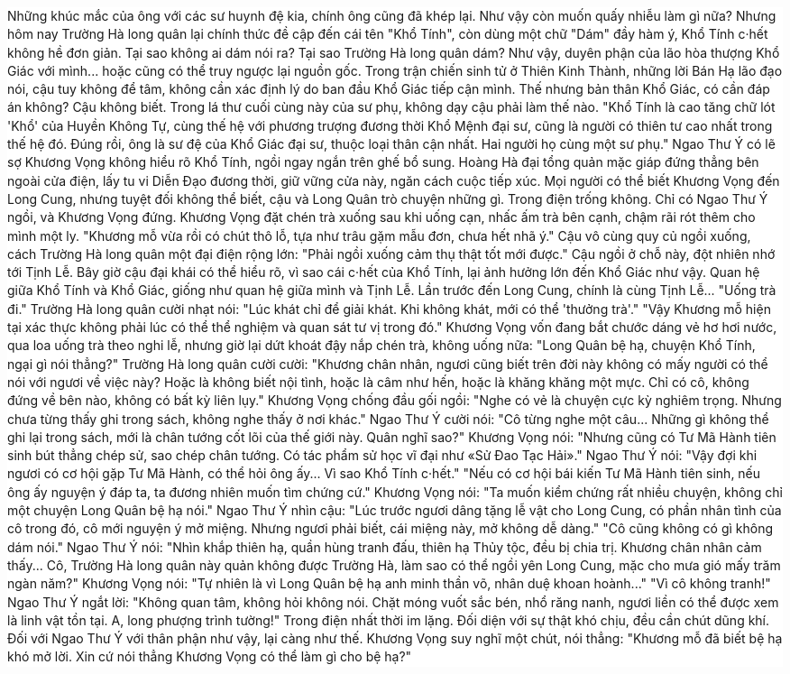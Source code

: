 Những khúc mắc của ông với các sư huynh đệ kia, chính ông cũng đã khép lại.
Như vậy còn muốn quấy nhiễu làm gì nữa?
Nhưng hôm nay Trường Hà long quân lại chính thức đề cập đến cái tên "Khổ Tính", còn dùng một chữ "Dám" đầy hàm ý, Khổ Tính c·hết không hề đơn giản.
Tại sao không ai dám nói ra? Tại sao Trường Hà long quân dám?
Như vậy, duyên phận của lão hòa thượng Khổ Giác với mình... hoặc cũng có thể truy ngược lại nguồn gốc.
Trong trận chiến sinh tử ở Thiên Kinh Thành, những lời Bán Hạ lão đạo nói, cậu tuy không để tâm, không cần xác định lý do ban đầu Khổ Giác tiếp cận mình.
Thế nhưng bản thân Khổ Giác, có cần đáp án không?
Cậu không biết.
Trong lá thư cuối cùng này của sư phụ, không dạy cậu phải làm thế nào.
"Khổ Tính là cao tăng chữ lót 'Khổ' của Huyền Không Tự, cùng thế hệ với phương trượng đương thời Khổ Mệnh đại sư, cũng là người có thiên tư cao nhất trong thế hệ đó. Đúng rồi, ông là sư đệ của Khổ Giác đại sư, thuộc loại thân cận nhất. Hai người họ cùng một sư phụ." Ngao Thư Ý có lẽ sợ Khương Vọng không hiểu rõ Khổ Tính, ngồi ngay ngắn trên ghế bổ sung.
Hoàng Hà đại tổng quản mặc giáp đứng thẳng bên ngoài cửa điện, lấy tu vi Diễn Đạo đương thời, giữ vững cửa này, ngăn cách cuộc tiếp xúc.
Mọi người có thể biết Khương Vọng đến Long Cung, nhưng tuyệt đối không thể biết, cậu và Long Quân trò chuyện những gì.
Trong điện trống không.
Chỉ có Ngao Thư Ý ngồi, và Khương Vọng đứng.
Khương Vọng đặt chén trà xuống sau khi uống cạn, nhấc ấm trà bên cạnh, chậm rãi rót thêm cho mình một ly.
"Khương mỗ vừa rồi có chút thô lỗ, tựa như trâu gặm mẫu đơn, chưa hết nhã ý." Cậu vô cùng quy củ ngồi xuống, cách Trường Hà long quân một đại điện rộng lớn: "Phải ngồi xuống cảm thụ thật tốt mới được."
Cậu ngồi ở chỗ này, đột nhiên nhớ tới Tịnh Lễ.
Bây giờ cậu đại khái có thể hiểu rõ, vì sao cái c·hết của Khổ Tính, lại ảnh hưởng lớn đến Khổ Giác như vậy. Quan hệ giữa Khổ Tính và Khổ Giác, giống như quan hệ giữa mình và Tịnh Lễ.
Lần trước đến Long Cung, chính là cùng Tịnh Lễ...
"Uống trà đi." Trường Hà long quân cười nhạt nói: "Lúc khát chỉ để giải khát. Khi không khát, mới có thể 'thưởng trà'."
"Vậy Khương mỗ hiện tại xác thực không phải lúc có thể thể nghiệm và quan sát tư vị trong đó." Khương Vọng vốn đang bắt chước dáng vẻ hơ hơi nước, qua loa uống trà theo nghi lễ, nhưng giờ lại dứt khoát đậy nắp chén trà, không uống nữa: "Long Quân bệ hạ, chuyện Khổ Tính, ngại gì nói thẳng?"
Trường Hà long quân cười cười: "Khương chân nhân, ngươi cũng biết trên đời này không có mấy người có thể nói với ngươi về việc này? Hoặc là không biết nội tình, hoặc là câm như hến, hoặc là khăng khăng một mực. Chỉ có cô, không đứng về bên nào, không có bất kỳ liên lụy."
Khương Vọng chống đầu gối ngồi: "Nghe có vẻ là chuyện cực kỳ nghiêm trọng. Nhưng chưa từng thấy ghi trong sách, không nghe thấy ở nơi khác."
Ngao Thư Ý cười nói: "Cô từng nghe một câu... Những gì không thể ghi lại trong sách, mới là chân tướng cốt lõi của thế giới này. Quân nghĩ sao?"
Khương Vọng nói: "Nhưng cũng có Tư Mã Hành tiên sinh bút thẳng chép sử, sao chép chân tướng. Có tác phẩm sử học vĩ đại như «Sử Đao Tạc Hải»."
Ngao Thư Ý nói: "Vậy đợi khi ngươi có cơ hội gặp Tư Mã Hành, có thể hỏi ông ấy... Vì sao Khổ Tính c·hết."
"Nếu có cơ hội bái kiến Tư Mã Hành tiên sinh, nếu ông ấy nguyện ý đáp ta, ta đương nhiên muốn tìm chứng cứ." Khương Vọng nói: "Ta muốn kiểm chứng rất nhiều chuyện, không chỉ một chuyện Long Quân bệ hạ nói."
Ngao Thư Ý nhìn cậu: "Lúc trước ngươi dâng tặng lễ vật cho Long Cung, có phần nhân tình của cô trong đó, cô mới nguyện ý mở miệng. Nhưng ngươi phải biết, cái miệng này, mở không dễ dàng."
"Cô cũng không có gì không dám nói." Ngao Thư Ý nói: "Nhìn khắp thiên hạ, quần hùng tranh đấu, thiên hạ Thủy tộc, đều bị chia trị. Khương chân nhân cảm thấy... Cô, Trường Hà long quân này quản không được Trường Hà, làm sao có thể ngồi yên Long Cung, mặc cho mưa gió mấy trăm ngàn năm?"
Khương Vọng nói: "Tự nhiên là vì Long Quân bệ hạ anh minh thần võ, nhân duệ khoan hoành..."
"Vì cô không tranh!" Ngao Thư Ý ngắt lời: "Không quan tâm, không hỏi không nói. Chặt móng vuốt sắc bén, nhổ răng nanh, ngươi liền có thể được xem là linh vật tồn tại. A, long phượng trình tường!"
Trong điện nhất thời im lặng.
Đối diện với sự thật khó chịu, đều cần chút dũng khí. Đối với Ngao Thư Ý với thân phận như vậy, lại càng như thế.
Khương Vọng suy nghĩ một chút, nói thẳng: "Khương mỗ đã biết bệ hạ khó mở lời. Xin cứ nói thẳng Khương Vọng có thể làm gì cho bệ hạ?"